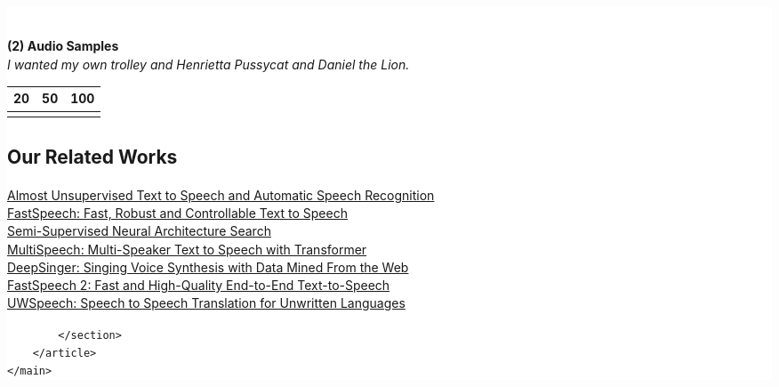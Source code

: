 <br></p>
<p><b>(2) Audio Samples</b>
<br>
<em>I wanted my own trolley and Henrietta Pussycat and Daniel the Lion.</em></p>
<table><thead>
<tr>
<th style="text-align: center">20</th>
<th style="text-align: center">50</th>
<th style="text-align: center">100</th>
</tr></thead><tbody>
<tr>
<td style="text-align: center"><audio controls="controls"><source src="../audio/lrspeech/high_quality/20/00007.wav" autoplay="">Your browser does not support the audio element.</audio></td>
<td style="text-align: center"><audio controls="controls"><source src="../audio/lrspeech/high_quality/50/00007.wav" autoplay="">Your browser does not support the audio element.</audio></td>
<td style="text-align: center"><audio controls="controls"><source src="../audio/lrspeech/high_quality/100/00007.wav" autoplay="">Your browser does not support the audio element.</audio></td>
</tr>
</tbody></table>

<h2 id="our-related-works">Our Related Works</h2>
<p><a href="https://speechresearch.github.io/unsuper/">Almost Unsupervised Text to Speech and Automatic Speech Recognition</a><br>
<a href="https://speechresearch.github.io/fastspeech/">FastSpeech: Fast, Robust and Controllable Text to Speech</a><br>
<a href="https://speechresearch.github.io/seminas/">Semi-Supervised Neural Architecture Search</a><br>
<a href="https://speechresearch.github.io/multispeech/">MultiSpeech: Multi-Speaker Text to Speech with Transformer</a><br>
<a href="https://speechresearch.github.io/deepsinger/">DeepSinger: Singing Voice Synthesis with Data Mined From the Web</a><br>
<a href="https://speechresearch.github.io/fastspeech2/">FastSpeech 2: Fast and High-Quality End-to-End Text-to-Speech</a><br>
<a href="https://speechresearch.github.io/uwspeech/">UWSpeech: Speech to Speech Translation for Unwritten Languages</a><br></p>

			</section>
		</article>
	</main>


	

</div>

<script async="" src="./LRSpeech_ Extremely Low-Resource Speech Synthesis and Recognition - SpeechResearch_files/analytics.js.下载"></script><script>
	(function(i,s,o,g,r,a,m){i['GoogleAnalyticsObject']=r;i[r]=i[r]||function(){
	(i[r].q=i[r].q||[]).push(arguments)},i[r].l=1*new Date();a=s.createElement(o),
	m=s.getElementsByTagName(o)[0];a.async=1;a.src=g;m.parentNode.insertBefore(a,m)
	})(window,document,'script','//www.google-analytics.com/analytics.js','ga');
	ga('create', 'UA-139981676-1', 'auto');
	ga('send', 'pageview');
</script>
